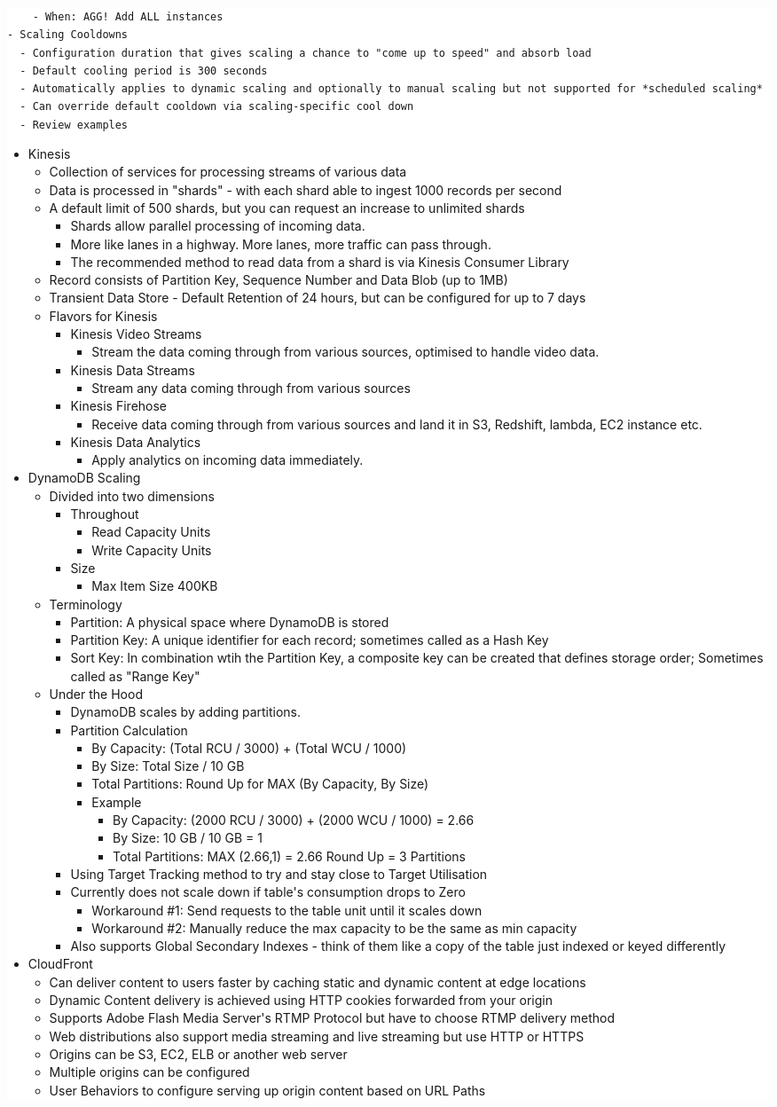         - When: AGG! Add ALL instances
    - Scaling Cooldowns
      - Configuration duration that gives scaling a chance to "come up to speed" and absorb load
      - Default cooling period is 300 seconds
      - Automatically applies to dynamic scaling and optionally to manual scaling but not supported for *scheduled scaling*
      - Can override default cooldown via scaling-specific cool down
      - Review examples
  - Kinesis
    - Collection of services for processing streams of various data
    - Data is processed in "shards" - with each shard able to ingest 1000 records per second
    - A default limit of 500 shards, but you can request an increase to unlimited shards
      - Shards allow parallel processing of incoming data.
      - More like lanes in a highway. More lanes, more traffic can pass through.
      - The recommended method to read data from a shard is via Kinesis Consumer Library
    - Record consists of Partition Key, Sequence Number and Data Blob (up to 1MB)
    - Transient Data Store - Default Retention of 24 hours, but can be configured for up to 7 days
    - Flavors for Kinesis
      - Kinesis Video Streams
        - Stream the data coming through from various sources, optimised to handle video data.
      - Kinesis Data Streams
        - Stream any data coming through from various sources
      - Kinesis Firehose
        - Receive data coming through from various sources and land it in S3, Redshift, lambda, EC2 instance etc.
      - Kinesis Data Analytics
        - Apply analytics on incoming data immediately.
  - DynamoDB Scaling
    - Divided into two dimensions
      - Throughout
        - Read Capacity Units
        - Write Capacity Units
      - Size
        - Max Item Size 400KB
    - Terminology
      - Partition: A physical space where DynamoDB is stored
      - Partition Key: A unique identifier for each record; sometimes called as a Hash Key
      - Sort Key: In combination wtih the Partition Key, a composite key can be created that defines storage order; Sometimes called as "Range Key"
    - Under the Hood
      - DynamoDB scales by adding partitions.
      - Partition Calculation
        - By Capacity: (Total RCU / 3000) + (Total WCU / 1000)
        - By Size: Total Size / 10 GB
        - Total Partitions: Round Up for MAX (By Capacity, By Size)
        - Example
          - By Capacity: (2000 RCU / 3000) + (2000 WCU / 1000) = 2.66
          - By Size: 10 GB / 10 GB = 1
          - Total Partitions: MAX (2.66,1) = 2.66 Round Up = 3 Partitions
      - Using Target Tracking method to try and stay close to Target Utilisation
      - Currently does not scale down if table's consumption drops to Zero
        - Workaround #1: Send requests to the table unit until it scales down
        - Workaround #2: Manually reduce the max capacity to be the same as min capacity
      - Also supports Global Secondary Indexes - think of them like a copy of the table just indexed or keyed differently
  - CloudFront
    - Can deliver content to users faster by caching static and dynamic content at edge locations
    - Dynamic Content delivery is achieved using HTTP cookies forwarded from your origin
    - Supports Adobe Flash Media Server's RTMP Protocol but have to choose RTMP delivery method
    - Web distributions also support media streaming and live streaming but use HTTP or HTTPS
    - Origins can be S3, EC2, ELB or another web server
    - Multiple origins can be configured
    - User Behaviors to configure serving up origin content based on URL Paths